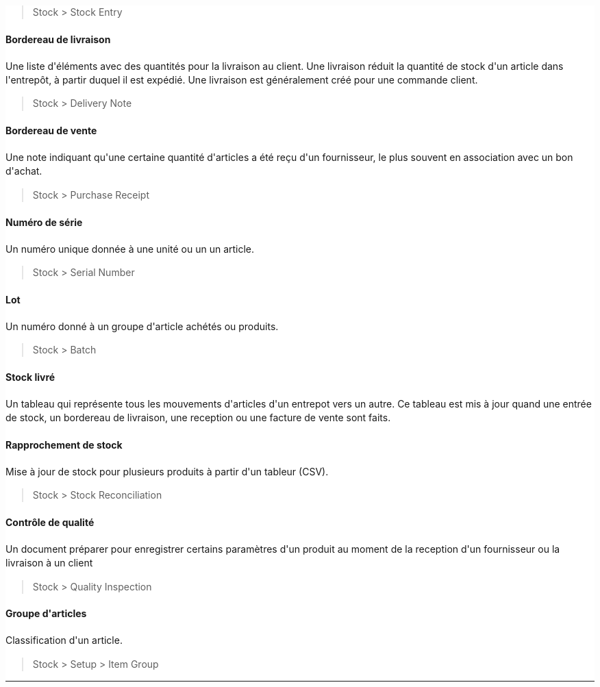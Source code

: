 > Stock > Stock Entry

#### Bordereau de livraison

Une liste d'éléments avec des quantités pour la livraison au client. Une livraison réduit la quantité de stock d'un 
article dans l'entrepôt, à partir duquel il est expédié. Une livraison est généralement créé pour une commande client.

> Stock > Delivery Note

#### Bordereau de vente

Une note indiquant qu'une certaine quantité d'articles a été reçu d'un fournisseur, le plus souvent en association 
avec un bon d'achat.

> Stock > Purchase Receipt

#### Numéro de série

Un numéro unique donnée à une unité ou un un article.

> Stock > Serial Number

#### Lot

Un numéro donné à un groupe d'article achétés ou produits.

> Stock > Batch

#### Stock livré

Un tableau qui représente tous les mouvements d'articles d'un entrepot vers un autre. Ce tableau est mis à jour quand
une entrée de stock, un bordereau de livraison, une reception ou une facture de vente sont faits.

#### Rapprochement de stock

Mise à jour de stock pour plusieurs produits à partir d'un tableur (CSV).

> Stock > Stock Reconciliation

#### Contrôle de qualité

Un document préparer pour enregistrer certains paramètres d'un produit au moment de la reception d'un fournisseur ou la
livraison à un client

> Stock > Quality Inspection

#### Groupe d'articles

Classification d'un article.

> Stock > Setup > Item Group

* * *
